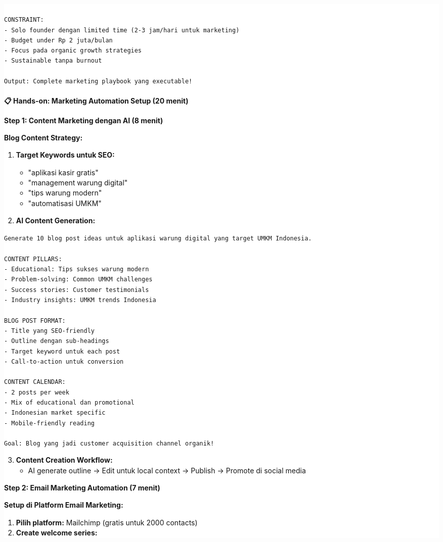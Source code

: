 ```

CONSTRAINT:
- Solo founder dengan limited time (2-3 jam/hari untuk marketing)
- Budget under Rp 2 juta/bulan
- Focus pada organic growth strategies
- Sustainable tanpa burnout

Output: Complete marketing playbook yang executable!
```

#### 📋 Hands-on: Marketing Automation Setup (20 menit)

**Step 1: Content Marketing dengan AI (8 menit)**

**Blog Content Strategy:**

1. **Target Keywords untuk SEO:**
   - "aplikasi kasir gratis"
   - "management warung digital"
   - "tips warung modern"
   - "automatisasi UMKM"

2. **AI Content Generation:**
```
Generate 10 blog post ideas untuk aplikasi warung digital yang target UMKM Indonesia.

CONTENT PILLARS:
- Educational: Tips sukses warung modern
- Problem-solving: Common UMKM challenges
- Success stories: Customer testimonials
- Industry insights: UMKM trends Indonesia

BLOG POST FORMAT:
- Title yang SEO-friendly
- Outline dengan sub-headings
- Target keyword untuk each post
- Call-to-action untuk conversion

CONTENT CALENDAR:
- 2 posts per week
- Mix of educational dan promotional
- Indonesian market specific
- Mobile-friendly reading

Goal: Blog yang jadi customer acquisition channel organik!
```

3. **Content Creation Workflow:**
   - AI generate outline → Edit untuk local context → Publish → Promote di social media

**Step 2: Email Marketing Automation (7 menit)**

**Setup di Platform Email Marketing:**

1. **Pilih platform:** Mailchimp (gratis untuk 2000 contacts)
2. **Create welcome series:**
